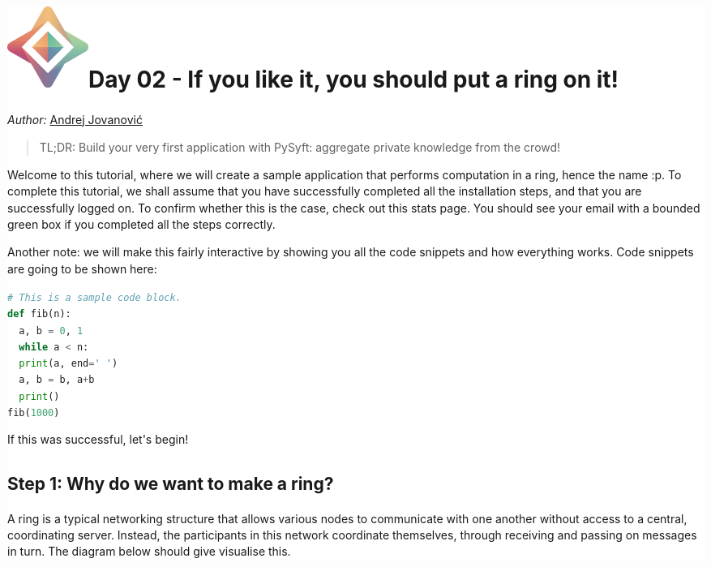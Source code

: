 <h1><img src="./../assets/OpenMined-Icon.png" height="100">Day 02 - If you like it, you should put a ring on it!</h1>

_Author:_ <a href="https://x.com/itsmaddox_j" target="_blank">Andrej Jovanović</a>

> TL;DR: Build your very first application with PySyft: aggregate private knowledge from the crowd!

Welcome to this tutorial, where we will create a sample application that performs computation in a ring, hence the name :p. To complete this tutorial, we shall assume that you have successfully completed all the installation steps, and that you are successfully logged on. To confirm whether this is the case, check out this stats page. You should see your email with a bounded green box if you completed all the steps correctly.

Another note: we will make this fairly interactive by showing you all the code snippets and how everything works. Code snippets are going to be shown here:

```python
# This is a sample code block.  
def fib(n):
  a, b = 0, 1
  while a < n:
  print(a, end=' ')
  a, b = b, a+b
  print()
fib(1000)
```
If this was successful, let's begin!


## Step 1: Why do we want to make a ring?
A ring is a typical networking structure that allows various nodes to communicate with one another without access to a central, coordinating server. Instead, the participants in this network coordinate themselves, through receiving and passing on messages in turn. The diagram below should give visualise this.
